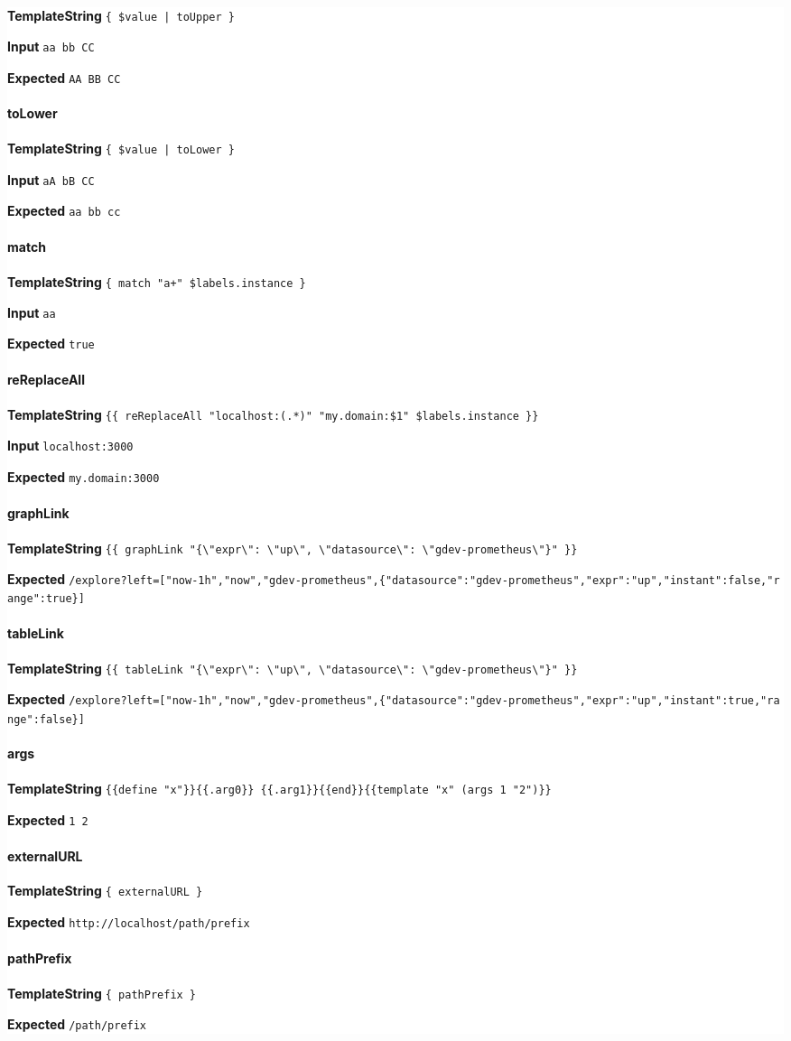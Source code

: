 **TemplateString** `{ $value | toUpper }`

**Input** `aa bb CC`

**Expected** `AA BB CC`

#### toLower

**TemplateString** `{ $value | toLower }`

**Input** `aA bB CC`

**Expected** `aa bb cc`

#### match

**TemplateString** `{ match "a+" $labels.instance }`

**Input** `aa`

**Expected** `true`

#### reReplaceAll

**TemplateString** `{{ reReplaceAll "localhost:(.*)" "my.domain:$1" $labels.instance }}`

**Input** `localhost:3000`

**Expected** `my.domain:3000`

#### graphLink

**TemplateString** `{{ graphLink "{\"expr\": \"up\", \"datasource\": \"gdev-prometheus\"}" }}`

**Expected** `/explore?left=["now-1h","now","gdev-prometheus",{"datasource":"gdev-prometheus","expr":"up","instant":false,"range":true}]`

#### tableLink

**TemplateString** `{{ tableLink "{\"expr\": \"up\", \"datasource\": \"gdev-prometheus\"}" }}`

**Expected** `/explore?left=["now-1h","now","gdev-prometheus",{"datasource":"gdev-prometheus","expr":"up","instant":true,"range":false}]`

#### args

**TemplateString** `{{define "x"}}{{.arg0}} {{.arg1}}{{end}}{{template "x" (args 1 "2")}}`

**Expected** `1 2`

#### externalURL

**TemplateString** `{ externalURL }`

**Expected** `http://localhost/path/prefix`

#### pathPrefix

**TemplateString** `{ pathPrefix }`

**Expected** `/path/prefix`
